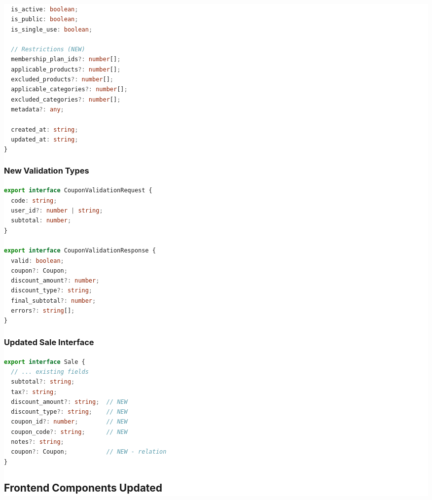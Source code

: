 ```typescript
  is_active: boolean;
  is_public: boolean;
  is_single_use: boolean;
  
  // Restrictions (NEW)
  membership_plan_ids?: number[];
  applicable_products?: number[];
  excluded_products?: number[];
  applicable_categories?: number[];
  excluded_categories?: number[];
  metadata?: any;
  
  created_at: string;
  updated_at: string;
}
```

### New Validation Types
```typescript
export interface CouponValidationRequest {
  code: string;
  user_id?: number | string;
  subtotal: number;
}

export interface CouponValidationResponse {
  valid: boolean;
  coupon?: Coupon;
  discount_amount?: number;
  discount_type?: string;
  final_subtotal?: number;
  errors?: string[];
}
```

### Updated Sale Interface
```typescript
export interface Sale {
  // ... existing fields
  subtotal?: string;
  tax?: string;
  discount_amount?: string;  // NEW
  discount_type?: string;    // NEW
  coupon_id?: number;        // NEW
  coupon_code?: string;      // NEW
  notes?: string;
  coupon?: Coupon;           // NEW - relation
}
```

## Frontend Components Updated
